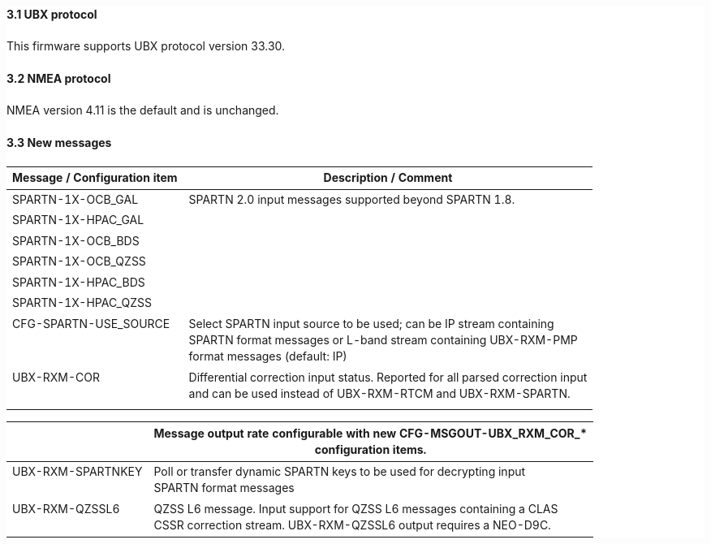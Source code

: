#### <span id="page-4-4"></span>**3.1 UBX protocol**

This firmware supports UBX protocol version 33.30.

#### <span id="page-4-5"></span>**3.2 NMEA protocol**

NMEA version 4.11 is the default and is unchanged.

#### <span id="page-4-6"></span>**3.3 New messages**

| Message / Configuration item | Description / Comment                                                                                                                                                 |
|------------------------------|-----------------------------------------------------------------------------------------------------------------------------------------------------------------------|
| SPARTN-1X-OCB_GAL            | SPARTN 2.0 input messages supported beyond SPARTN 1.8.                                                                                                                |
| SPARTN-1X-HPAC_GAL           |                                                                                                                                                                       |
| SPARTN-1X-OCB_BDS            |                                                                                                                                                                       |
| SPARTN-1X-OCB_QZSS           |                                                                                                                                                                       |
| SPARTN-1X-HPAC_BDS           |                                                                                                                                                                       |
| SPARTN-1X-HPAC_QZSS          |                                                                                                                                                                       |
| CFG-SPARTN-USE_SOURCE        | Select SPARTN input source to be used; can be IP stream containing<br>SPARTN format messages or L-band stream containing UBX-RXM-PMP<br>format messages (default: IP) |
| UBX-RXM-COR                  | Differential correction input status. Reported for all parsed correction input<br>and can be used instead of UBX-RXM-RTCM and UBX-RXM-SPARTN.                         |
|                              |                                                                                                                                                                       |



|                                                                                                                                                                                                                                                                                                                                                                                                                                                 | Message output rate configurable with new CFG-MSGOUT-UBX_RXM_COR_*<br>configuration items.                                                                                                                                                                                            |
|-------------------------------------------------------------------------------------------------------------------------------------------------------------------------------------------------------------------------------------------------------------------------------------------------------------------------------------------------------------------------------------------------------------------------------------------------|---------------------------------------------------------------------------------------------------------------------------------------------------------------------------------------------------------------------------------------------------------------------------------------|
| UBX-RXM-SPARTNKEY                                                                                                                                                                                                                                                                                                                                                                                                                               | Poll or transfer dynamic SPARTN keys to be used for decrypting input<br>SPARTN format messages                                                                                                                                                                                        |
| UBX-RXM-QZSSL6                                                                                                                                                                                                                                                                                                                                                                                                                                  | QZSS L6 message. Input support for QZSS L6 messages containing a CLAS<br>CSSR correction stream. UBX-RXM-QZSSL6 output requires a NEO-D9C.                                                                                                                                            |